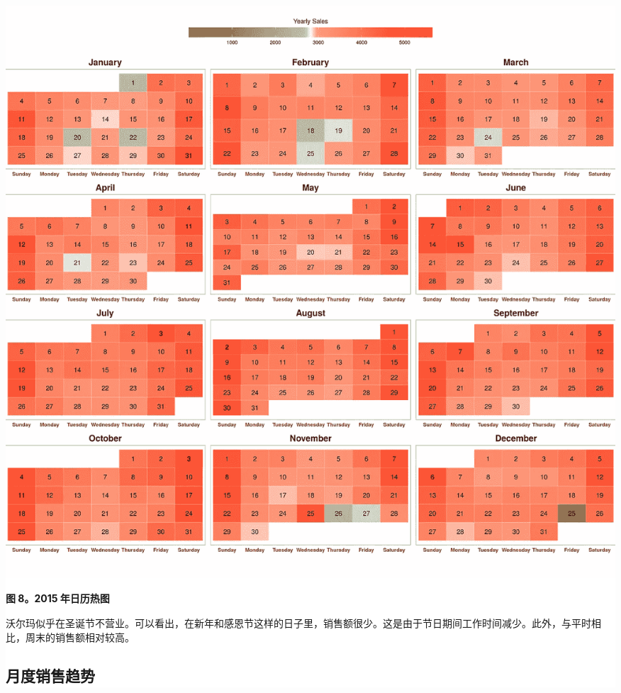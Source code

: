 ![](img/43f30447a35979aa8257ad4045feb749.png)

**图 8。2015 年日历热图**

沃尔玛似乎在圣诞节不营业。可以看出，在新年和感恩节这样的日子里，销售额很少。这是由于节日期间工作时间减少。此外，与平时相比，周末的销售额相对较高。

## 月度销售趋势
